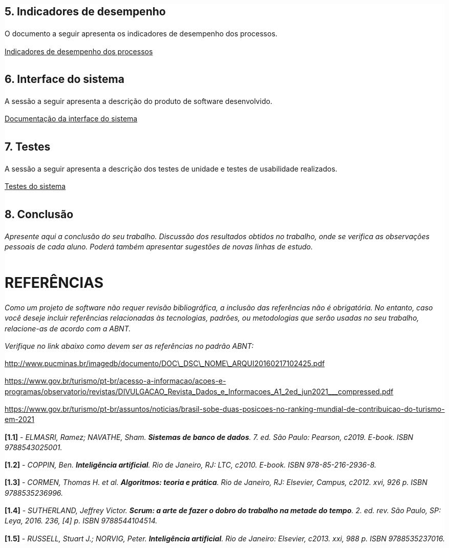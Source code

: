 ## 5. Indicadores de desempenho

O documento a seguir apresenta os indicadores de desempenho dos processos.

[Indicadores de desempenho dos processos](performance-indicators.md)

## 6. Interface do sistema

A sessão a seguir apresenta a descrição do produto de software desenvolvido.

[Documentação da interface do sistema](interface.md)

## 7. Testes

A sessão a seguir apresenta a descrição dos testes de unidade e testes de usabilidade realizados.

[Testes do sistema](tests.md)

## 8. Conclusão

_Apresente aqui a conclusão do seu trabalho. Discussão dos resultados obtidos no trabalho, onde se verifica as observações pessoais de cada aluno. Poderá também apresentar sugestões de novas linhas de estudo._

# REFERÊNCIAS

_Como um projeto de software não requer revisão bibliográfica, a inclusão das referências não é obrigatória. No entanto, caso você deseje incluir referências relacionadas às tecnologias, padrões, ou metodologias que serão usadas no seu trabalho, relacione-as de acordo com a ABNT._

_Verifique no link abaixo como devem ser as referências no padrão ABNT:_

http://www.pucminas.br/imagedb/documento/DOC\_DSC\_NOME\_ARQUI20160217102425.pdf

https://www.gov.br/turismo/pt-br/acesso-a-informacao/acoes-e-programas/observatorio/revistas/DIVULGACAO_Revista_Dados_e_Informacoes_A1_2ed_jun2021___compressed.pdf

https://www.gov.br/turismo/pt-br/assuntos/noticias/brasil-sobe-duas-posicoes-no-ranking-mundial-de-contribuicao-do-turismo-em-2021

**[1.1]** - _ELMASRI, Ramez; NAVATHE, Sham. **Sistemas de banco de dados**. 7. ed. São Paulo: Pearson, c2019. E-book. ISBN 9788543025001._

**[1.2]** - _COPPIN, Ben. **Inteligência artificial**. Rio de Janeiro, RJ: LTC, c2010. E-book. ISBN 978-85-216-2936-8._

**[1.3]** - _CORMEN, Thomas H. et al. **Algoritmos: teoria e prática**. Rio de Janeiro, RJ: Elsevier, Campus, c2012. xvi, 926 p. ISBN 9788535236996._

**[1.4]** - _SUTHERLAND, Jeffrey Victor. **Scrum: a arte de fazer o dobro do trabalho na metade do tempo**. 2. ed. rev. São Paulo, SP: Leya, 2016. 236, [4] p. ISBN 9788544104514._

**[1.5]** - _RUSSELL, Stuart J.; NORVIG, Peter. **Inteligência artificial**. Rio de Janeiro: Elsevier, c2013. xxi, 988 p. ISBN 9788535237016._
